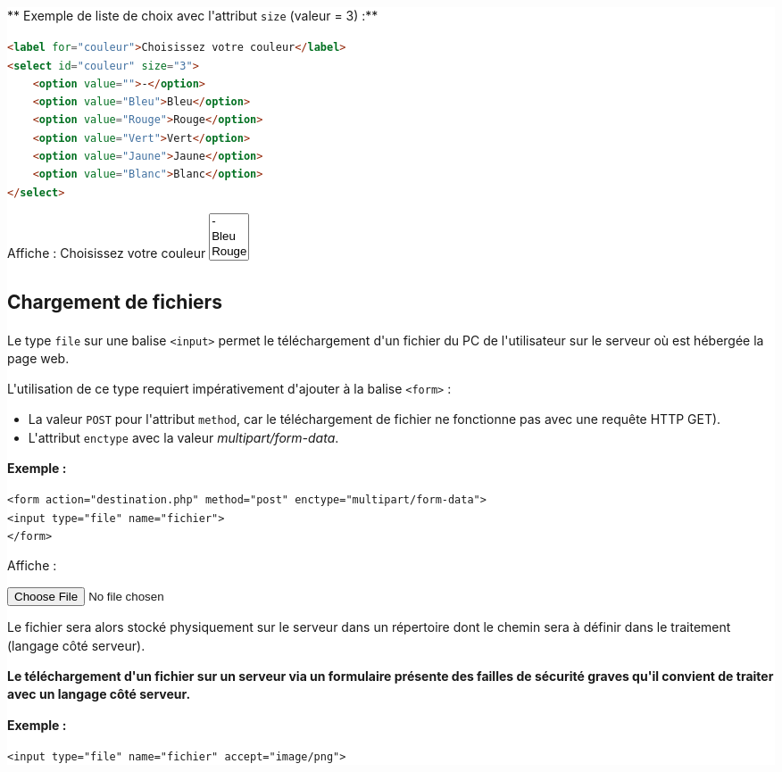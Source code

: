 ** Exemple de liste de choix avec l'attribut `size` (valeur = 3) :**   

```html
<label for="couleur">Choisissez votre couleur</label>
<select id="couleur" size="3"> 
    <option value="">-</option>
    <option value="Bleu">Bleu</option>
    <option value="Rouge">Rouge</option>
    <option value="Vert">Vert</option>
    <option value="Jaune">Jaune</option>
    <option value="Blanc">Blanc</option>
</select>
```

Affiche :
<label for="couleur">Choisissez votre couleur</label>
<select id="couleur" size="3"> 
    <option value="">-</option>
    <option value="Bleu">Bleu</option>
    <option value="Rouge">Rouge</option>
    <option value="Vert">Vert</option>
    <option value="Jaune">Jaune</option>
    <option value="Blanc">Blanc</option>
</select>

## Chargement de fichiers 
 
Le type `file` sur une balise `<input>` permet le téléchargement d'un fichier du PC de l'utilisateur sur le serveur où est hébergée la page web.   

L'utilisation de ce type requiert impérativement d'ajouter à la balise `<form>` :

* La valeur `POST` pour l'attribut `method`, car le téléchargement de fichier ne fonctionne pas avec une requête HTTP GET).
* L'attribut `enctype` avec la valeur _multipart/form-data_.

**Exemple :**

	<form action="destination.php" method="post" enctype="multipart/form-data"> 
	<input type="file" name="fichier"> 
    </form>

Affiche :

<form action="destination.php" method="post" enctype="multipart/form-data"> 
<input type="file" name="fichier">
</form>

Le fichier sera alors stocké physiquement sur le serveur dans un répertoire dont le chemin sera à définir dans le traitement (langage côté serveur).

**Le téléchargement d'un fichier sur un serveur via un formulaire présente des failles de sécurité  graves qu'il convient de traiter avec un langage côté serveur.**

**Exemple :** 

	<input type="file" name="fichier" accept="image/png">
